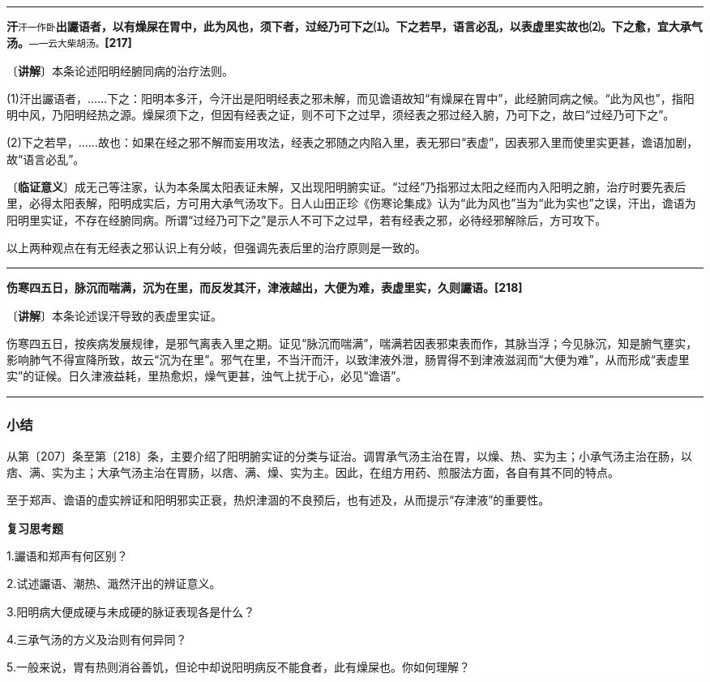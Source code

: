 ------

**汗**<small>汗一作卧</small>**出讝语者，以有燥屎在胃中，此为风也，须下者，过经乃可下之⑴。下之若早，语言必乱，以表虚里实故也⑵。下之愈，宜大承气汤。**<small>—一云大柴胡汤。</small>**[217]**

〔**讲解**〕本条论述阳明经腑同病的治疗法则。

(1)汗出讝语者，……下之：阳明本多汗，今汗出是阳明经表之邪未解，而见谵语故知“有燥屎在胃中”，此经腑同病之候。“此为风也”，指阳明中风，乃阳明经热之源。燥屎须下之，但因有经表之证，则不可下之过早，须经表之邪过经入腑，乃可下之，故曰“过经乃可下之”。

(2)下之若早，……故也：如果在经之邪不解而妄用攻法，经表之邪随之内陷入里，表无邪曰“表虚”，因表邪入里而使里实更甚，谵语加剧，故“语言必乱”。

〔**临证意义**〕成无己等注家，认为本条属太阳表证未解，又出现阳明腑实证。“过经”乃指邪过太阳之经而内入阳明之腑，治疗时要先表后里，必得太阳表解，阳明成实后，方可用大承气汤攻下。日人山田正珍《伤寒论集成》认为“此为风也”当为“此为实也”之误，汗出，谵语为阳明里实证，不存在经腑同病。所谓“过经乃可下之”是示人不可下之过早，若有经表之邪，必待经邪解除后，方可攻下。

以上两种观点在有无经表之邪认识上有分岐，但强调先表后里的治疗原则是一致的。

------

**伤寒四五日，脉沉而喘满，沉为在里，而反发其汗，津液越出，大便为难，表虚里实，久则讝语。[218]**

〔**讲解**〕本条论述误汗导致的表虚里实证。

伤寒四五日，按疾病发展规律，是邪气离表入里之期。证见“脉沉而喘满”，喘满若因表邪束表而作，其脉当浮；今见脉沉，知是腑气壅实，影响肺气不得宣降所致，故云“沉为在里”。邪气在里，不当汗而汗，以致津液外泄，肠胃得不到津液滋润而“大便为难”，从而形成“表虚里实”的证候。日久津液益耗，里热愈炽，燥气更甚，浊气上扰于心，必见“谵语”。

------

### **小结**

从第〔207〕条至第〔218〕条，主要介绍了阳明腑实证的分类与证治。调胃承气汤主治在胃，以燥、热、实为主；小承气汤主治在肠，以痞、满、实为主；大承气汤主治在胃肠，以痞、满、燥、实为主。因此，在组方用药、煎服法方面，各自有其不同的特点。

至于郑声、谵语的虚实辨证和阳明邪实正衰，热炽津涸的不良预后，也有述及，从而提示“存津液”的重要性。

**复习思考题**

1.讝语和郑声有何区别？

2.试述讝语、潮热、濈然汗出的辨证意义。

3.阳明病大便成硬与未成硬的脉证表现各是什么？

4.三承气汤的方义及治则有何异同？

5.一般来说，胃有热则消谷善饥，但论中却说阳明病反不能食者，此有燥屎也。你如何理解？